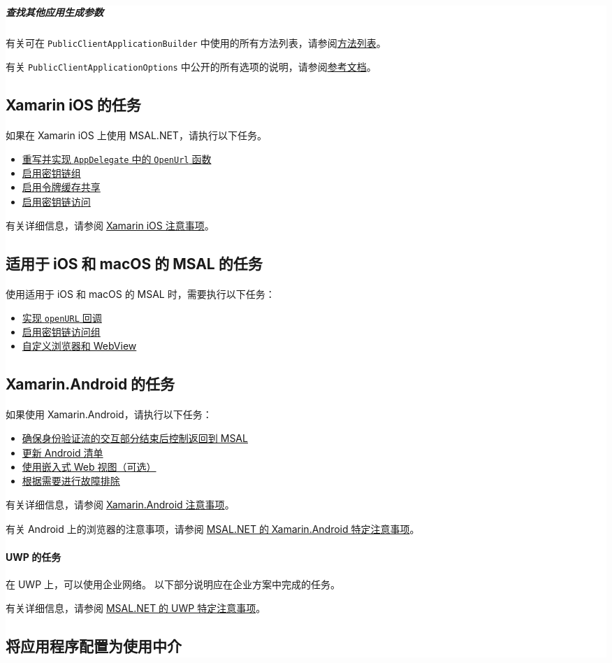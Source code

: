 ##### <a name="find-more-app-building-parameters"></a>查找其他应用生成参数

有关可在 `PublicClientApplicationBuilder` 中使用的所有方法列表，请参阅[方法列表](https://docs.microsoft.com/dotnet/api/microsoft.identity.client.publicclientapplicationbuilder#methods)。

有关 `PublicClientApplicationOptions` 中公开的所有选项的说明，请参阅[参考文档](https://docs.microsoft.com/dotnet/api/microsoft.identity.client.publicclientapplicationoptions)。

## <a name="tasks-for-xamarin-ios"></a>Xamarin iOS 的任务

如果在 Xamarin iOS 上使用 MSAL.NET，请执行以下任务。

* [重写并实现 `AppDelegate` 中的 `OpenUrl` 函数](msal-net-xamarin-ios-considerations.md#implement-openurl)
* [启用密钥链组](msal-net-xamarin-ios-considerations.md#enable-keychain-access)
* [启用令牌缓存共享](msal-net-xamarin-ios-considerations.md#enable-token-cache-sharing-across-ios-applications)
* [启用密钥链访问](msal-net-xamarin-ios-considerations.md#enable-keychain-access)

有关详细信息，请参阅 [Xamarin iOS 注意事项](msal-net-xamarin-ios-considerations.md)。

## <a name="tasks-for-msal-for-ios-and-macos"></a>适用于 iOS 和 macOS 的 MSAL 的任务

使用适用于 iOS 和 macOS 的 MSAL 时，需要执行以下任务：

* [实现 `openURL` 回调](#brokered-authentication-for-msal-for-ios-and-macos)
* [启用密钥链访问组](howto-v2-keychain-objc.md)
* [自定义浏览器和 WebView](customize-webviews.md)

## <a name="tasks-for-xamarinandroid"></a>Xamarin.Android 的任务

如果使用 Xamarin.Android，请执行以下任务：

- [确保身份验证流的交互部分结束后控制返回到 MSAL](msal-net-xamarin-android-considerations.md#ensure-that-control-returns-to-msal)
- [更新 Android 清单](msal-net-xamarin-android-considerations.md#update-the-android-manifest)
- [使用嵌入式 Web 视图（可选）](msal-net-xamarin-android-considerations.md#use-the-embedded-web-view-optional)
- [根据需要进行故障排除](msal-net-xamarin-android-considerations.md#troubleshooting)

有关详细信息，请参阅 [Xamarin.Android 注意事项](msal-net-xamarin-android-considerations.md)。

有关 Android 上的浏览器的注意事项，请参阅 [MSAL.NET 的 Xamarin.Android 特定注意事项](msal-net-system-browser-android-considerations.md)。

#### <a name="tasks-for-uwp"></a>UWP 的任务

在 UWP 上，可以使用企业网络。 以下部分说明应在企业方案中完成的任务。

有关详细信息，请参阅 [MSAL.NET 的 UWP 特定注意事项](msal-net-uwp-considerations.md)。

## <a name="configure-the-application-to-use-the-broker"></a>将应用程序配置为使用中介
